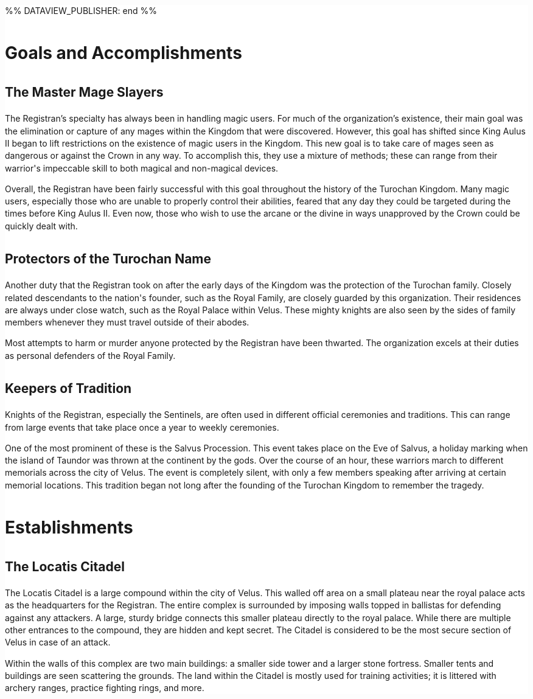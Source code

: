 %% DATAVIEW_PUBLISHER: end %%
# Goals and Accomplishments
## The Master Mage Slayers
The Registran’s specialty has always been in handling magic users. For much of the organization’s existence, their main goal was the elimination or capture of any mages within the Kingdom that were discovered. However, this goal has shifted since King Aulus II began to lift restrictions on the existence of magic users in the Kingdom. This new goal is to take care of mages seen as dangerous or against the Crown in any way. To accomplish this, they use a mixture of methods; these can range from their warrior's impeccable skill to both magical and non-magical devices.

Overall, the Registran have been fairly successful with this goal throughout the history of the Turochan Kingdom. Many magic users, especially those who are unable to properly control their abilities, feared that any day they could be targeted during the times before King Aulus II. Even now, those who wish to use the arcane or the divine in ways unapproved by the Crown could be quickly dealt with.
## Protectors of the Turochan Name
Another duty that the Registran took on after the early days of the Kingdom was the protection of the Turochan family. Closely related descendants to the nation's founder, such as the Royal Family, are closely guarded by this organization. Their residences are always under close watch, such as the Royal Palace within Velus. These mighty knights are also seen by the sides of family members whenever they must travel outside of their abodes.

Most attempts to harm or murder anyone protected by the Registran have been thwarted. The organization excels at their duties as personal  defenders of the Royal Family.
## Keepers of Tradition
Knights of the Registran, especially the Sentinels, are often used in different official ceremonies and traditions. This can range from large events that take place once a year to weekly ceremonies.

One of the most prominent of these is the Salvus Procession. This event takes place on the Eve of Salvus, a holiday marking when the island of Taundor was thrown at the continent by the gods. Over the course of an hour, these warriors march to different memorials across the city of Velus. The event is completely silent, with only a few members speaking after arriving at certain memorial locations. This tradition began not long after the founding of the Turochan Kingdom to remember the tragedy.
# Establishments
## The Locatis Citadel
The Locatis Citadel is a large compound within the city of Velus. This walled off area on a small plateau near the royal palace acts as the headquarters for the Registran. The entire complex is surrounded by imposing walls topped in ballistas for defending against any attackers. A large, sturdy bridge connects this smaller plateau directly to the royal palace. While there are multiple other entrances to the compound, they are hidden and kept secret. The Citadel is considered to be the most secure section of Velus in case of an attack.

Within the walls of this complex are two main buildings: a smaller side tower and a larger stone fortress. Smaller tents and buildings are seen scattering the grounds. The land within the Citadel is mostly used for training activities; it is littered with archery ranges, practice fighting rings, and more.
